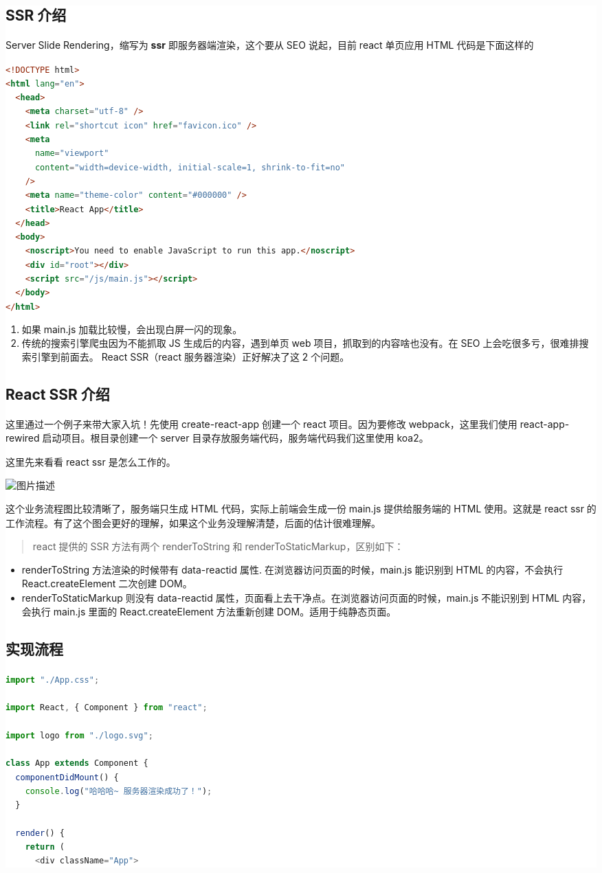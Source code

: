 
## SSR 介绍

Server Slide Rendering，缩写为 **ssr** 即服务器端渲染，这个要从 SEO 说起，目前 react 单页应用 HTML 代码是下面这样的

```html
<!DOCTYPE html>
<html lang="en">
  <head>
    <meta charset="utf-8" />
    <link rel="shortcut icon" href="favicon.ico" />
    <meta
      name="viewport"
      content="width=device-width, initial-scale=1, shrink-to-fit=no"
    />
    <meta name="theme-color" content="#000000" />
    <title>React App</title>
  </head>
  <body>
    <noscript>You need to enable JavaScript to run this app.</noscript>
    <div id="root"></div>
    <script src="/js/main.js"></script>
  </body>
</html>
```

1. 如果 main.js 加载比较慢，会出现白屏一闪的现象。
2. 传统的搜索引擎爬虫因为不能抓取 JS 生成后的内容，遇到单页 web 项目，抓取到的内容啥也没有。在 SEO 上会吃很多亏，很难排搜索引擎到前面去。
   React SSR（react 服务器渲染）正好解决了这 2 个问题。

## React SSR 介绍

这里通过一个例子来带大家入坑！先使用 create-react-app 创建一个 react 项目。因为要修改 webpack，这里我们使用 react-app-rewired 启动项目。根目录创建一个 server 目录存放服务端代码，服务端代码我们这里使用 koa2。

这里先来看看 react ssr 是怎么工作的。

![图片描述][1]

这个业务流程图比较清晰了，服务端只生成 HTML 代码，实际上前端会生成一份 main.js 提供给服务端的 HTML 使用。这就是 react ssr 的工作流程。有了这个图会更好的理解，如果这个业务没理解清楚，后面的估计很难理解。

> react 提供的 SSR 方法有两个 renderToString 和 renderToStaticMarkup，区别如下：

- renderToString 方法渲染的时候带有 data-reactid 属性. 在浏览器访问页面的时候，main.js 能识别到 HTML 的内容，不会执行 React.createElement 二次创建 DOM。
- renderToStaticMarkup 则没有 data-reactid 属性，页面看上去干净点。在浏览器访问页面的时候，main.js 不能识别到 HTML 内容，会执行 main.js 里面的 React.createElement 方法重新创建 DOM。适用于纯静态页面。

## 实现流程

```javascript
import "./App.css";

import React, { Component } from "react";

import logo from "./logo.svg";

class App extends Component {
  componentDidMount() {
    console.log("哈哈哈~ 服务器渲染成功了！");
  }

  render() {
    return (
      <div className="App">
```

[1]: http://cdn.mydearest.cn/blog/images/react-ssr.png
[2]: http://cdn.mydearest.cn/blog/images/react-ssr-demo.png